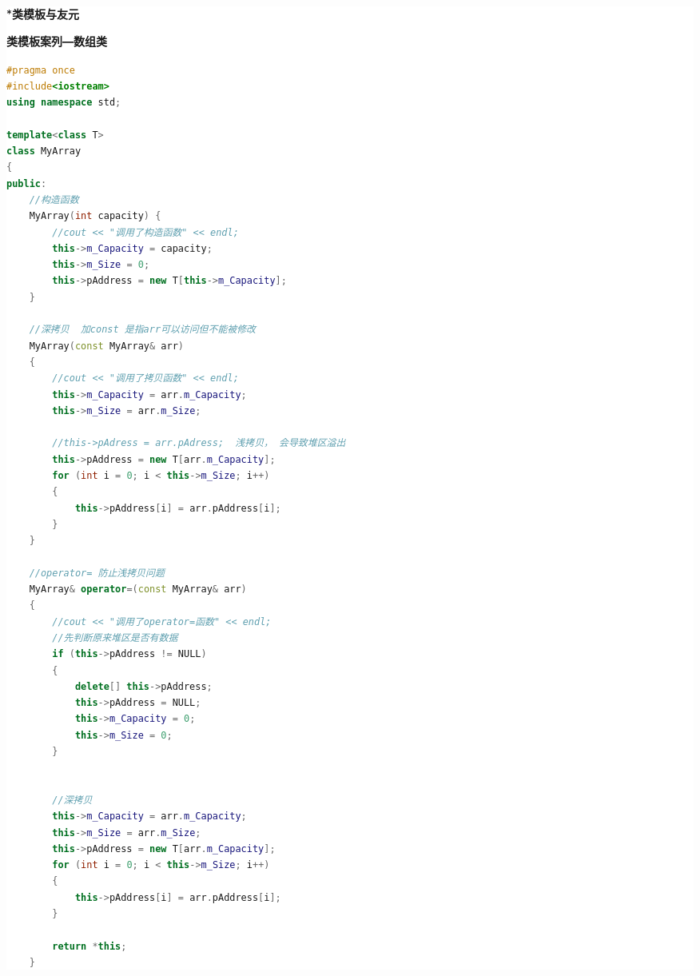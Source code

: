 

***类模板与友元**



**类模板案列—数组类**

```c++
#pragma once
#include<iostream>
using namespace std;

template<class T>
class MyArray
{
public:
	//构造函数
	MyArray(int capacity) {
		//cout << "调用了构造函数" << endl;
		this->m_Capacity = capacity;
		this->m_Size = 0;
		this->pAddress = new T[this->m_Capacity];
	}

	//深拷贝  加const 是指arr可以访问但不能被修改
	MyArray(const MyArray& arr)
	{
		//cout << "调用了拷贝函数" << endl;
		this->m_Capacity = arr.m_Capacity;
		this->m_Size = arr.m_Size;

		//this->pAdress = arr.pAdress;  浅拷贝， 会导致堆区溢出
		this->pAddress = new T[arr.m_Capacity];
		for (int i = 0; i < this->m_Size; i++)
		{
			this->pAddress[i] = arr.pAddress[i];
		}
	}

	//operator= 防止浅拷贝问题
	MyArray& operator=(const MyArray& arr)
	{
		//cout << "调用了operator=函数" << endl;
		//先判断原来堆区是否有数据
		if (this->pAddress != NULL)
		{
			delete[] this->pAddress;
			this->pAddress = NULL;
			this->m_Capacity = 0;
			this->m_Size = 0;
		}


		//深拷贝
		this->m_Capacity = arr.m_Capacity;
		this->m_Size = arr.m_Size;
		this->pAddress = new T[arr.m_Capacity];
		for (int i = 0; i < this->m_Size; i++)
		{
			this->pAddress[i] = arr.pAddress[i];
		}

		return *this;
	}

```